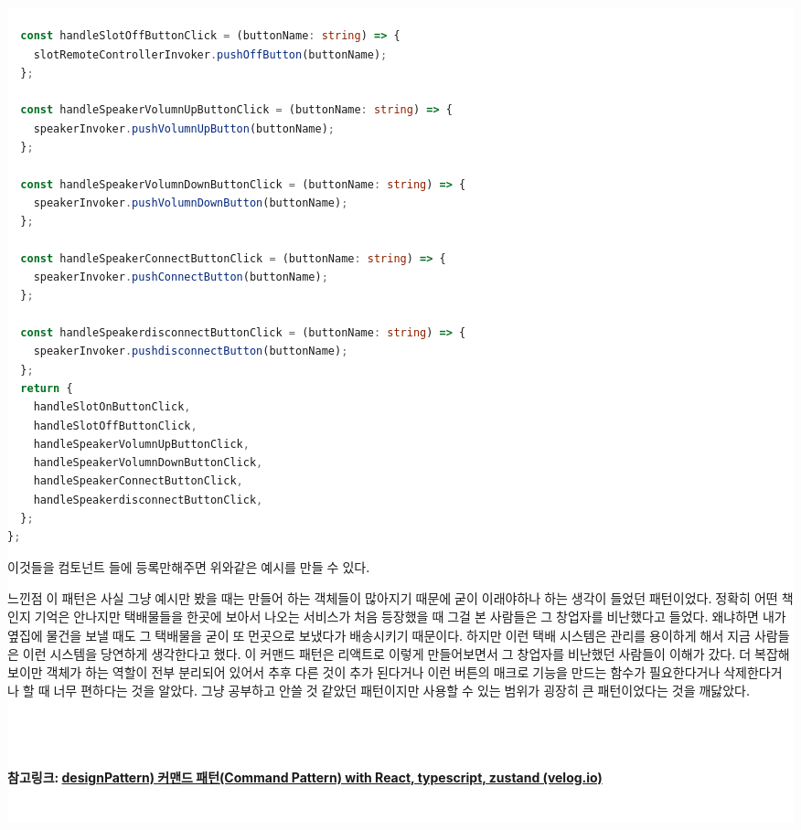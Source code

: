 ```typescript

  const handleSlotOffButtonClick = (buttonName: string) => {
    slotRemoteControllerInvoker.pushOffButton(buttonName);
  };

  const handleSpeakerVolumnUpButtonClick = (buttonName: string) => {
    speakerInvoker.pushVolumnUpButton(buttonName);
  };

  const handleSpeakerVolumnDownButtonClick = (buttonName: string) => {
    speakerInvoker.pushVolumnDownButton(buttonName);
  };

  const handleSpeakerConnectButtonClick = (buttonName: string) => {
    speakerInvoker.pushConnectButton(buttonName);
  };

  const handleSpeakerdisconnectButtonClick = (buttonName: string) => {
    speakerInvoker.pushdisconnectButton(buttonName);
  };
  return {
    handleSlotOnButtonClick,
    handleSlotOffButtonClick,
    handleSpeakerVolumnUpButtonClick,
    handleSpeakerVolumnDownButtonClick,
    handleSpeakerConnectButtonClick,
    handleSpeakerdisconnectButtonClick,
  };
};
```

이것들을 컴토넌트 들에 등록만해주면 위와같은 예시를 만들 수 있다.

느낀점
이 패턴은 사실 그냥 예시만 봤을 때는 만들어 하는 객체들이 많아지기 때문에 굳이 이래야하나 하는 생각이 들었던 패턴이었다.
정확히 어떤 책인지 기억은 안나지만 택배물들을 한곳에 보아서 나오는 서비스가 처음 등장했을 때 그걸 본 사람들은 그 창업자를 비난했다고 들었다. 왜냐하면 내가 옆집에 물건을 보낼 때도 그 택배물을 굳이 또 먼곳으로 보냈다가 배송시키기 때문이다. 하지만 이런 택배 시스템은 관리를 용이하게 해서 지금 사람들은 이런 시스템을 당연하게 생각한다고 했다.
이 커맨드 패턴은 리액트로 이렇게 만들어보면서 그 창업자를 비난했던 사람들이 이해가 갔다. 더 복잡해보이만 객체가 하는 역할이 전부 분리되어 있어서 추후 다른 것이 추가 된다거나 이런 버튼의 매크로 기능을 만드는 함수가 필요한다거나 삭제한다거나 할 때 너무 편하다는 것을 알았다.
그냥 공부하고 안쓸 것 같았던 패턴이지만 사용할 수 있는 범위가 굉장히 큰 패턴이었다는 것을 깨닳았다.



<br>

<br>

#### 참고링크: [designPattern) 커맨드 패턴(Command Pattern) with React, typescript, zustand (velog.io)](https://velog.io/@junnyletsgo/designPattern-커맨드-패턴Command-Pattern-with-React-typescript-zustand)

<br>